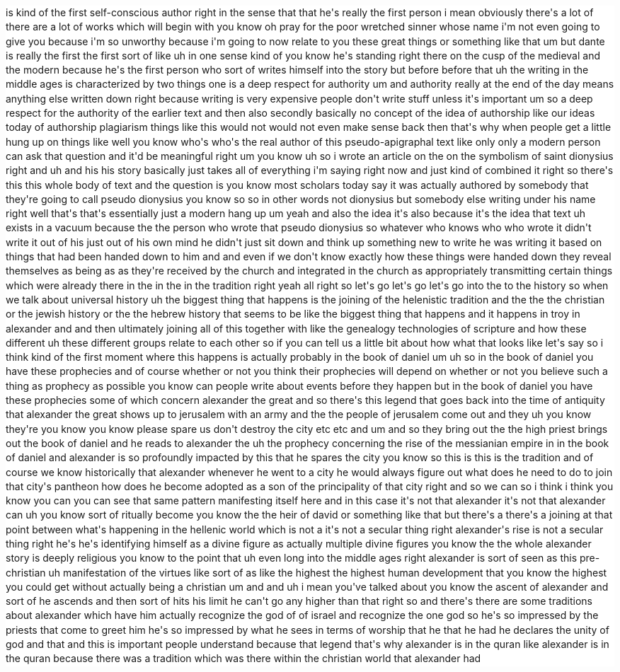 is kind of the first self-conscious author right in the sense that that he's really the first person i mean obviously there's a lot of there are a lot of works which will begin with you know oh pray for the poor wretched sinner whose name i'm not even going to give you because i'm so unworthy because i'm going to now relate to you these great things or something like that um but dante is really the first the first sort of like uh in one sense kind of you know he's standing right there on the cusp of the medieval and the modern because he's the first person who sort of writes himself into the story but before before that uh the writing in the middle ages is characterized by two things one is a deep respect for authority um and authority really at the end of the day means anything else written down right because writing is very expensive people don't write stuff unless it's important um so a deep respect for the authority of the earlier text and then also secondly basically no concept of the idea of authorship like our ideas today of authorship plagiarism things like this would not would not even make sense back then that's why when people get a little hung up on things like well you know who's who's the real author of this pseudo-apigraphal text like only only a modern person can ask that question and it'd be meaningful right um you know uh so i wrote an article on the on the symbolism of saint dionysius right and uh and his his story basically just takes all of everything i'm saying right now and just kind of combined it right so there's this this whole body of text and the question is you know most scholars today say it was actually authored by somebody that they're going to call pseudo dionysius you know so so in other words not dionysius but somebody else writing under his name right well that's that's essentially just a modern hang up um yeah and also the idea it's also because it's the idea that text uh exists in a vacuum because the the person who wrote that pseudo dionysius so whatever who knows who who wrote it didn't write it out of his just out of his own mind he didn't just sit down and think up something new to write he was writing it based on things that had been handed down to him and and even if we don't know exactly how these things were handed down they reveal themselves as being as as they're received by the church and integrated in the church as appropriately transmitting certain things which were already there in the in the in the tradition right yeah all right so let's go let's go let's go into the to the history so when we talk about universal history uh the biggest thing that happens is the joining of the helenistic tradition and the the the christian or the jewish history or the the hebrew history that seems to be like the biggest thing that happens and it happens in troy in alexander and and then ultimately joining all of this together with like the genealogy technologies of scripture and how these different uh these different groups relate to each other so if you can tell us a little bit about how what that looks like let's say so i think kind of the first moment where this happens is actually probably in the book of daniel um uh so in the book of daniel you have these prophecies and of course whether or not you think their prophecies will depend on whether or not you believe such a thing as prophecy as possible you know can people write about events before they happen but in the book of daniel you have these prophecies some of which concern alexander the great and so there's this legend that goes back into the time of antiquity that alexander the great shows up to jerusalem with an army and the the people of jerusalem come out and they uh you know they're you know you know please spare us don't destroy the city etc etc and um and so they bring out the the high priest brings out the book of daniel and he reads to alexander the uh the prophecy concerning the rise of the messianian empire in in the book of daniel and alexander is so profoundly impacted by this that he spares the city you know so this is this is the tradition and of course we know historically that alexander whenever he went to a city he would always figure out what does he need to do to join that city's pantheon how does he become adopted as a son of the principality of that city right and so we can so i think i think you know you can you can see that same pattern manifesting itself here and in this case it's not that alexander it's not that alexander can uh you know sort of ritually become you know the the heir of david or something like that but there's a there's a joining at that point between what's happening in the hellenic world which is not a it's not a secular thing right alexander's rise is not a secular thing right he's he's identifying himself as a divine figure as actually multiple divine figures you know the the whole alexander story is deeply religious you know to the point that uh even long into the middle ages right alexander is sort of seen as this pre-christian uh manifestation of the virtues like sort of as like the highest the highest human development that you know the highest you could get without actually being a christian um and and uh i mean you've talked about you know the ascent of alexander and sort of he ascends and then sort of hits his limit he can't go any higher than that right so and there's there are some traditions about alexander which have him actually recognize the god of of israel and recognize the one god so he's so impressed by the priests that come to greet him he's so impressed by what he sees in terms of worship that he that he had he declares the unity of god and that and this is important people understand because that legend that's why alexander is in the quran like alexander is in the quran because there was a tradition which was there within the christian world that alexander had